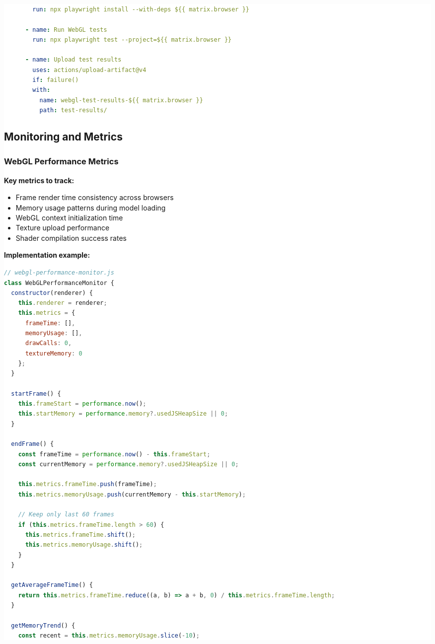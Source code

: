 ```yaml
        run: npx playwright install --with-deps ${{ matrix.browser }}
        
      - name: Run WebGL tests
        run: npx playwright test --project=${{ matrix.browser }}
        
      - name: Upload test results
        uses: actions/upload-artifact@v4
        if: failure()
        with:
          name: webgl-test-results-${{ matrix.browser }}
          path: test-results/
```

## Monitoring and Metrics

### WebGL Performance Metrics

**Key metrics to track:**
- Frame render time consistency across browsers
- Memory usage patterns during model loading
- WebGL context initialization time
- Texture upload performance
- Shader compilation success rates

**Implementation example:**
```javascript
// webgl-performance-monitor.js
class WebGLPerformanceMonitor {
  constructor(renderer) {
    this.renderer = renderer;
    this.metrics = {
      frameTime: [],
      memoryUsage: [],
      drawCalls: 0,
      textureMemory: 0
    };
  }
  
  startFrame() {
    this.frameStart = performance.now();
    this.startMemory = performance.memory?.usedJSHeapSize || 0;
  }
  
  endFrame() {
    const frameTime = performance.now() - this.frameStart;
    const currentMemory = performance.memory?.usedJSHeapSize || 0;
    
    this.metrics.frameTime.push(frameTime);
    this.metrics.memoryUsage.push(currentMemory - this.startMemory);
    
    // Keep only last 60 frames
    if (this.metrics.frameTime.length > 60) {
      this.metrics.frameTime.shift();
      this.metrics.memoryUsage.shift();
    }
  }
  
  getAverageFrameTime() {
    return this.metrics.frameTime.reduce((a, b) => a + b, 0) / this.metrics.frameTime.length;
  }
  
  getMemoryTrend() {
    const recent = this.metrics.memoryUsage.slice(-10);
```
